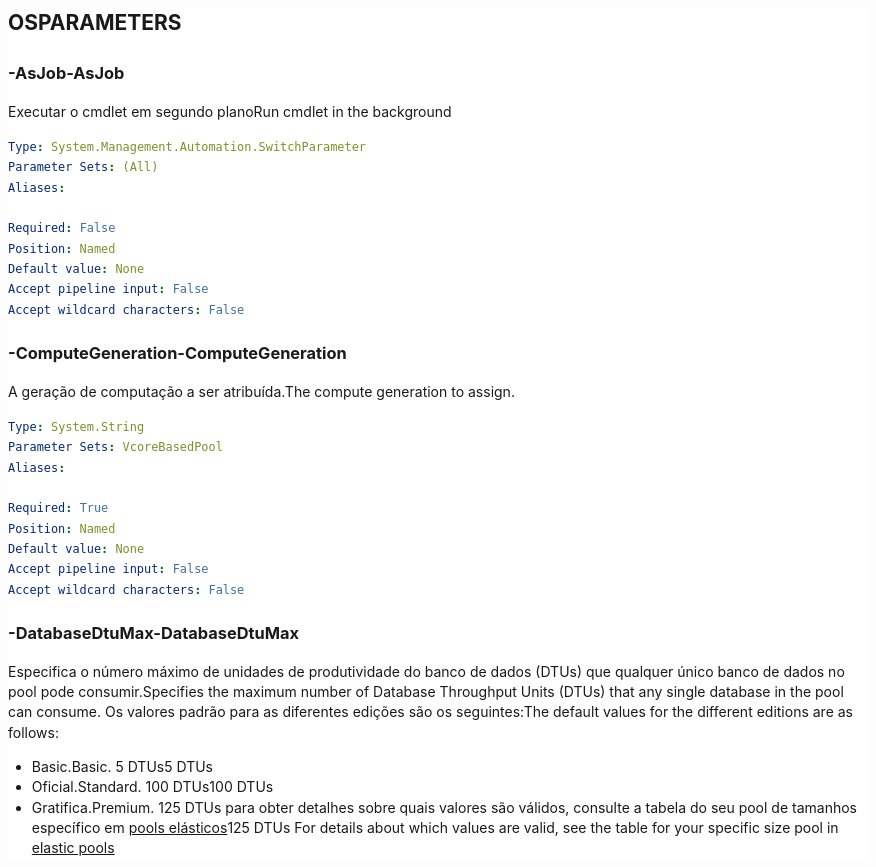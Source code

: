 ## <span data-ttu-id="8ad93-117">OS</span><span class="sxs-lookup"><span data-stu-id="8ad93-117">PARAMETERS</span></span>

### <span data-ttu-id="8ad93-118">-AsJob</span><span class="sxs-lookup"><span data-stu-id="8ad93-118">-AsJob</span></span>
<span data-ttu-id="8ad93-119">Executar o cmdlet em segundo plano</span><span class="sxs-lookup"><span data-stu-id="8ad93-119">Run cmdlet in the background</span></span>

```yaml
Type: System.Management.Automation.SwitchParameter
Parameter Sets: (All)
Aliases:

Required: False
Position: Named
Default value: None
Accept pipeline input: False
Accept wildcard characters: False
```

### <span data-ttu-id="8ad93-120">-ComputeGeneration</span><span class="sxs-lookup"><span data-stu-id="8ad93-120">-ComputeGeneration</span></span>
<span data-ttu-id="8ad93-121">A geração de computação a ser atribuída.</span><span class="sxs-lookup"><span data-stu-id="8ad93-121">The compute generation to assign.</span></span>

```yaml
Type: System.String
Parameter Sets: VcoreBasedPool
Aliases:

Required: True
Position: Named
Default value: None
Accept pipeline input: False
Accept wildcard characters: False
```

### <span data-ttu-id="8ad93-122">-DatabaseDtuMax</span><span class="sxs-lookup"><span data-stu-id="8ad93-122">-DatabaseDtuMax</span></span>
<span data-ttu-id="8ad93-123">Especifica o número máximo de unidades de produtividade do banco de dados (DTUs) que qualquer único banco de dados no pool pode consumir.</span><span class="sxs-lookup"><span data-stu-id="8ad93-123">Specifies the maximum number of Database Throughput Units (DTUs) that any single database in the pool can consume.</span></span>
<span data-ttu-id="8ad93-124">Os valores padrão para as diferentes edições são os seguintes:</span><span class="sxs-lookup"><span data-stu-id="8ad93-124">The default values for the different editions are as follows:</span></span>
- <span data-ttu-id="8ad93-125">Basic.</span><span class="sxs-lookup"><span data-stu-id="8ad93-125">Basic.</span></span> <span data-ttu-id="8ad93-126">5 DTUs</span><span class="sxs-lookup"><span data-stu-id="8ad93-126">5 DTUs</span></span>
- <span data-ttu-id="8ad93-127">Oficial.</span><span class="sxs-lookup"><span data-stu-id="8ad93-127">Standard.</span></span> <span data-ttu-id="8ad93-128">100 DTUs</span><span class="sxs-lookup"><span data-stu-id="8ad93-128">100 DTUs</span></span>
- <span data-ttu-id="8ad93-129">Gratifica.</span><span class="sxs-lookup"><span data-stu-id="8ad93-129">Premium.</span></span> <span data-ttu-id="8ad93-130">125 DTUs para obter detalhes sobre quais valores são válidos, consulte a tabela do seu pool de tamanhos específico em [pools elásticos](https://docs.microsoft.com/azure/sql-database/sql-database-elastic-pool)</span><span class="sxs-lookup"><span data-stu-id="8ad93-130">125 DTUs For details about which values are valid, see the table for your specific size pool in [elastic pools](https://docs.microsoft.com/azure/sql-database/sql-database-elastic-pool)</span></span>
